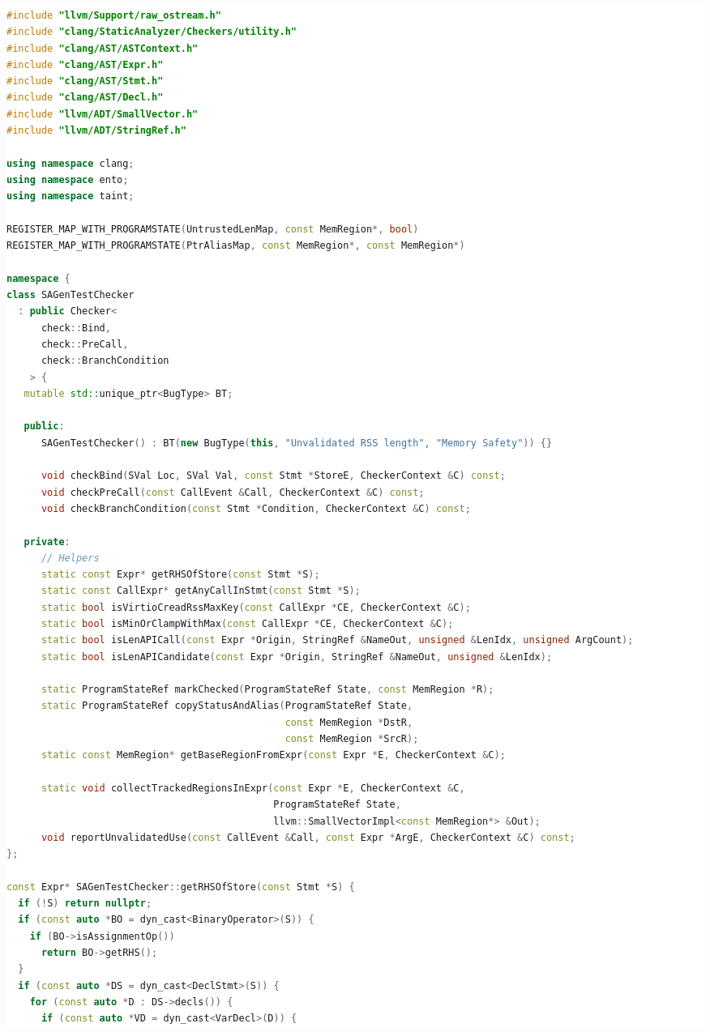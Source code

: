 ```cpp
#include "llvm/Support/raw_ostream.h"
#include "clang/StaticAnalyzer/Checkers/utility.h"
#include "clang/AST/ASTContext.h"
#include "clang/AST/Expr.h"
#include "clang/AST/Stmt.h"
#include "clang/AST/Decl.h"
#include "llvm/ADT/SmallVector.h"
#include "llvm/ADT/StringRef.h"

using namespace clang;
using namespace ento;
using namespace taint;

REGISTER_MAP_WITH_PROGRAMSTATE(UntrustedLenMap, const MemRegion*, bool)
REGISTER_MAP_WITH_PROGRAMSTATE(PtrAliasMap, const MemRegion*, const MemRegion*)

namespace {
class SAGenTestChecker
  : public Checker<
      check::Bind,
      check::PreCall,
      check::BranchCondition
    > {
   mutable std::unique_ptr<BugType> BT;

   public:
      SAGenTestChecker() : BT(new BugType(this, "Unvalidated RSS length", "Memory Safety")) {}

      void checkBind(SVal Loc, SVal Val, const Stmt *StoreE, CheckerContext &C) const;
      void checkPreCall(const CallEvent &Call, CheckerContext &C) const;
      void checkBranchCondition(const Stmt *Condition, CheckerContext &C) const;

   private:
      // Helpers
      static const Expr* getRHSOfStore(const Stmt *S);
      static const CallExpr* getAnyCallInStmt(const Stmt *S);
      static bool isVirtioCreadRssMaxKey(const CallExpr *CE, CheckerContext &C);
      static bool isMinOrClampWithMax(const CallExpr *CE, CheckerContext &C);
      static bool isLenAPICall(const Expr *Origin, StringRef &NameOut, unsigned &LenIdx, unsigned ArgCount);
      static bool isLenAPICandidate(const Expr *Origin, StringRef &NameOut, unsigned &LenIdx);

      static ProgramStateRef markChecked(ProgramStateRef State, const MemRegion *R);
      static ProgramStateRef copyStatusAndAlias(ProgramStateRef State,
                                                const MemRegion *DstR,
                                                const MemRegion *SrcR);
      static const MemRegion* getBaseRegionFromExpr(const Expr *E, CheckerContext &C);

      static void collectTrackedRegionsInExpr(const Expr *E, CheckerContext &C,
                                              ProgramStateRef State,
                                              llvm::SmallVectorImpl<const MemRegion*> &Out);
      void reportUnvalidatedUse(const CallEvent &Call, const Expr *ArgE, CheckerContext &C) const;
};

const Expr* SAGenTestChecker::getRHSOfStore(const Stmt *S) {
  if (!S) return nullptr;
  if (const auto *BO = dyn_cast<BinaryOperator>(S)) {
    if (BO->isAssignmentOp())
      return BO->getRHS();
  }
  if (const auto *DS = dyn_cast<DeclStmt>(S)) {
    for (const auto *D : DS->decls()) {
      if (const auto *VD = dyn_cast<VarDecl>(D)) {
```